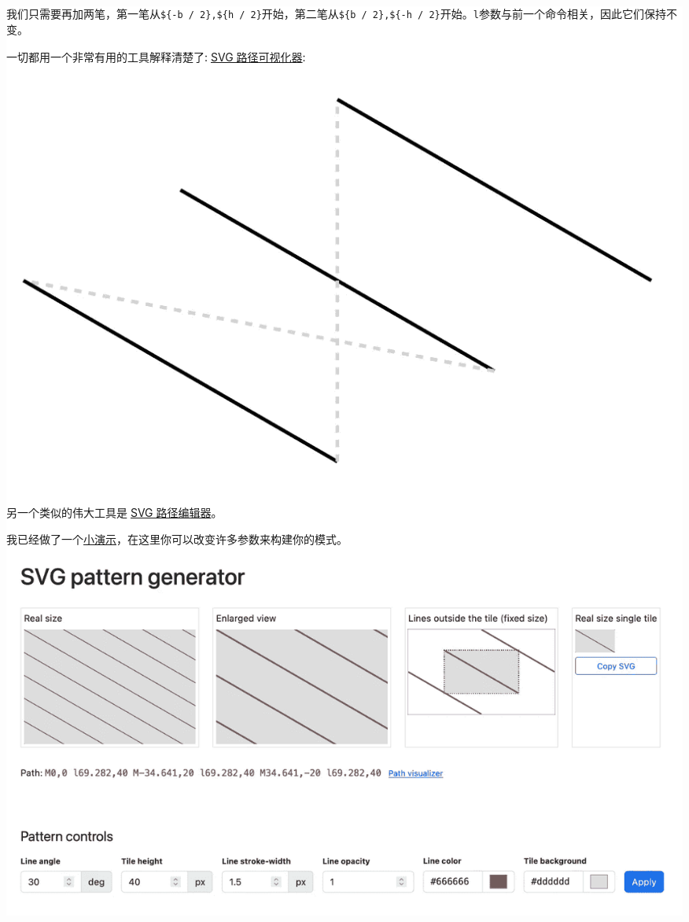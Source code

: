 我们只需要再加两笔，第一笔从`${-b / 2},${h / 2}`开始，第二笔从`${b / 2},${-h / 2}`开始。`l`参数与前一个命令相关，因此它们保持不变。

一切都用一个非常有用的工具解释清楚了: [SVG 路径可视化器](https://svg-path-visualizer.netlify.app/#M0%2C0%20l69.282%2C40%20M-34.641%2C20%20l69.282%2C40%20M34.641%2C-20%20l69.282%2C40):

![](img/f479972f92c00440122cafa011da8db7.png)

另一个类似的伟大工具是 [SVG 路径编辑器](https://yqnn.github.io/svg-path-editor/)。

我已经做了一个[小演示](https://massimo-cassandro.github.io/area-test/2022-12-svg-pattern-generator/index.html)，在这里你可以改变许多参数来构建你的模式。

![](img/54d98928f0026eda3f4c9a08e6e900e0.png)
